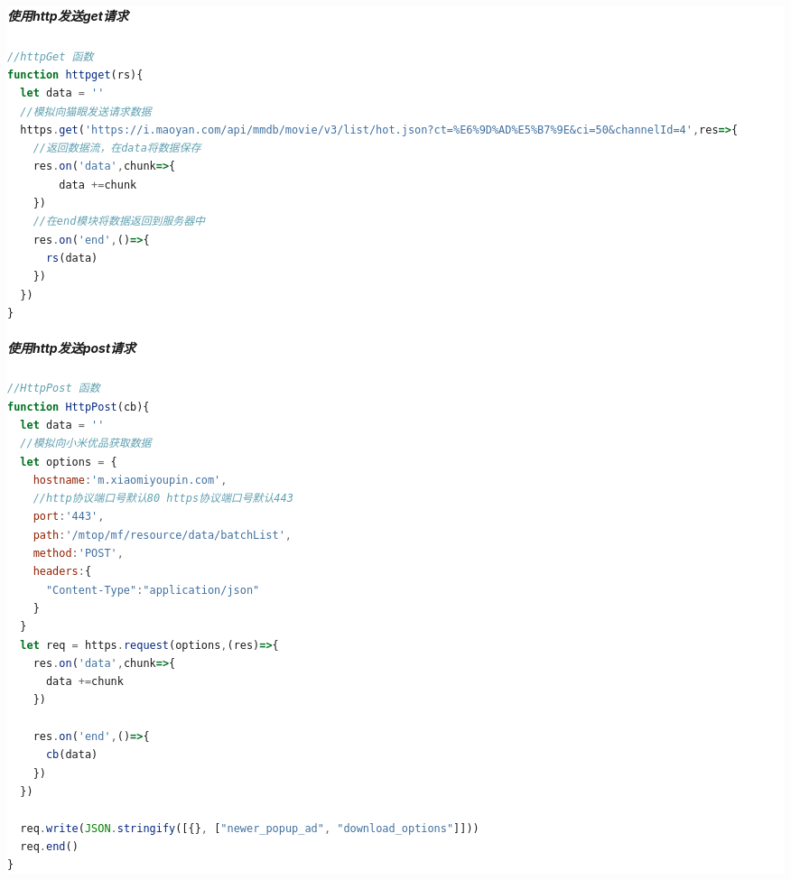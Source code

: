 

##### 使用http发送get请求

```js
//httpGet 函数 
function httpget(rs){
  let data = ''
  //模拟向猫眼发送请求数据
  https.get('https://i.maoyan.com/api/mmdb/movie/v3/list/hot.json?ct=%E6%9D%AD%E5%B7%9E&ci=50&channelId=4',res=>{
    //返回数据流，在data将数据保存
    res.on('data',chunk=>{
        data +=chunk
    })
	//在end模块将数据返回到服务器中
    res.on('end',()=>{
      rs(data)
    })
  })
}
```



##### 使用http发送post请求

```js
//HttpPost 函数
function HttpPost(cb){
  let data = ''
  //模拟向小米优品获取数据
  let options = {
    hostname:'m.xiaomiyoupin.com',
    //http协议端口号默认80 https协议端口号默认443
    port:'443',
    path:'/mtop/mf/resource/data/batchList',
    method:'POST',
    headers:{
      "Content-Type":"application/json"
    }
  }
  let req = https.request(options,(res)=>{
    res.on('data',chunk=>{
      data +=chunk
    })

    res.on('end',()=>{
      cb(data)
    })
  })

  req.write(JSON.stringify([{}, ["newer_popup_ad", "download_options"]]))
  req.end()
}
```
